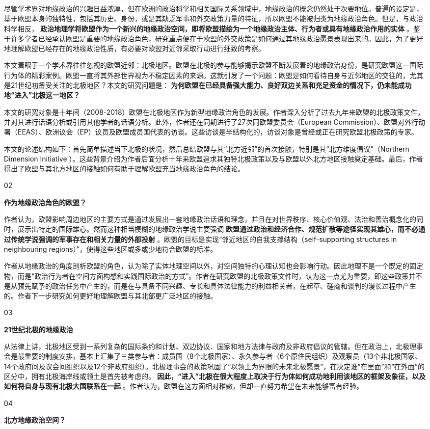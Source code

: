 
尽管学术界对地缘政治的兴趣日益浓厚，但在欧洲的政治科学和相关国际关系领域中，地缘政治的概念仍然处于次要地位。普遍的设定是，基于欧盟本身的独特性，包括其历史、身份，或是其缺乏军事和外交政策力量的特征，所以欧盟不能被归类为地缘政治角色。但是，与政治科学相反，
**政治地理学将欧盟作为一个新兴的地缘政治空间，即将欧盟描绘为一个地缘政治主体、行为者或具有地缘政治作用的实体**
。鉴于许多学者已经承认欧盟是重要的地缘政治角色，研究重点便在于欧盟的外交政策是如何通过其地缘政治愿景表现出来的。因此，为了更好地理解欧盟已经存在的地缘政治性质，有必要对欧盟对近邻采取行动进行细致的考察。

  

本文着眼于一个学术界往往忽视的欧盟近邻：北极地区。欧盟在北极的参与能够揭示欧盟不断发展着的地缘政治身份，是研究欧盟这一国际行为体的精彩案例。欧盟一直将其外部世界视为不稳定因素的来源。这就引发了一个问题：欧盟是如何看待自身与近邻地区的交往的，尤其是21世纪初备受关注的北极地区？本文的研究问题是：
**为何欧盟在已经具备强大能力、良好双边关系和充足资金的情况下，仍未能成功地“进入”北极这一地区？**

  

本文的研究对象是十年间（2008-2018）欧盟在北极地区作为新型地缘政治角色的发展。作者深入分析了过去九年来欧盟的北极政策文件，并对其进行话语分析或引用其他学者的话语分析。此外，作者还在同期进行了27次同欧盟委员会（European
Commission）、欧盟对外行动署（EEAS）、欧洲议会（EP）议员及欧盟成员国代表的访谈。这些访谈是半结构化的，访谈对象是曾经或正在研究欧盟北极政策的专家。

  

本文的论述结构如下：首先简单描述当下北极的状况，然后总结欧盟与其“北方近邻”的首次接触，特别是其“北方维度倡议”（Northern Dimension
Initiative
）。这些背景介绍为作者后面分析十年来欧盟追求其独特北极政策以及与欧盟以外北方地区接触奠定基础。最后，作者得出了欧盟与其北方地区的接触如何有助于理解欧盟充当地缘政治角色的结论。

  

02

 **作为地缘政治角色的欧盟？**  

  

作者认为，欧盟影响周边地区的主要方式是通过发展出一套地缘政治话语和理念，并且在对世界秩序、核心价值观、法治和善治概念化的同时，展示出特定的国际雄心。然而这种相当模糊的地缘政治学说主要强调
**欧盟通过政治和经济合作、规范扩散等途径实现其雄心，而不必通过传统学说强调的军事存在和相关力量的外部投射**
。欧盟的目标是实现“邻近地区的自我支撑结构（self-supporting structures in neighbouring
regions）”，使得这些地区或多或少地符合欧盟的标准。  

  

作者从地缘政治的角度剖析欧盟的角色，认为除了实体地理空间以外，对空间独特的心理认知也会影响行动。因此地理不是一个既定的固定物，而是“政治行为者在空间方面构想和实践国际政治的方式”。作者在研究欧盟的北极政策文件时，认为这一点尤为重要，即这些政策并不是从预先赋予的政治任务中产生的，而是在与具备不同兴趣、专长和具体法律能力的利益相关者，在起草、磋商和谈判的漫长过程中产生的。作者下一步研究如何更好地理解欧盟与其北部更广泛地区的接触。

  

03

 **21世纪北极的地缘政治**

  

从法律上讲，北极地区受到一系列复杂的国际条约和计划、双边协议、国家和地方法律与政府及非政府倡议的管辖。但在政治上，北极理事会是最重要的制度安排，基本上汇集了三类参与者：成员国（8个北极国家）、永久参与者（6个原住民组织）及观察员（13个非北极国家、14个政府间及议会间组织以及12个非政府组织）。北极理事会的政策巩固了“以领土为界限的未来北极愿景”，在决定谁“在里面”和“在外面”的区分中，拥有北极海岸线或领土是首先被考虑的。
**因此，“进入”北极在很大程度上取决于行为体如何成功地利用该地区的框架及象征，以及如何将自身与现有北极大国联系在一起**
。作者认为，欧盟在这方面相对稚嫩，但却一直努力希望在未来能够富有经验。

  

04

 **北方地缘政治空间？**

  
